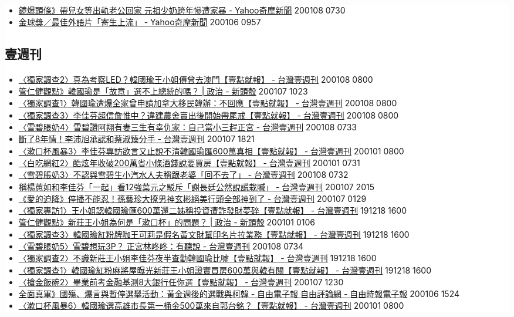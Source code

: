 - [鏡爆頭條》帶兒女等出軌老公回家 元祖少奶跨年慘遭家暴 - Yahoo奇摩新聞](https://tw.news.yahoo.com/video/%E9%8F%A1%E7%88%86%E9%A0%AD%E6%A2%9D-%E5%B8%B6%E5%85%92%E5%A5%B3%E7%AD%89%E5%87%BA%E8%BB%8C%E8%80%81%E5%85%AC%E5%9B%9E%E5%AE%B6-%E5%85%83%E7%A5%96%E5%B0%91%E5%A5%B6%E8%B7%A8%E5%B9%B4%E6%85%98%E9%81%AD%E5%AE%B6%E6%9A%B4-233000731.html "鏡爆頭條》帶兒女等出軌老公回家 元祖少奶跨年慘遭家暴 - Yahoo奇摩新聞") 200108 0730
- [金球獎／最佳外語片「寄生上流」 - Yahoo奇摩新聞](https://tw.news.yahoo.com/%E9%87%91%E7%90%83%E7%8D%8E-%E6%9C%80%E4%BD%B3%E5%A4%96%E8%AA%9E%E7%89%87-%E5%AF%84%E7%94%9F%E4%B8%8A%E6%B5%81-015755091.html "金球獎／最佳外語片「寄生上流」 - Yahoo奇摩新聞") 200106 0957

## 壹週刊


- [〈獨家調查2〉真為考察LED？韓國瑜王小姐傳曾去澳門【壹點就報】 - 台灣壹週刊](https://tw.nextmgz.com/realtimenews/news/488066 "〈獨家調查2〉真為考察LED？韓國瑜王小姐傳曾去澳門【壹點就報】 - 台灣壹週刊") 200108 0800
- [管仁健觀點》韓國瑜是「故意」選不上總統的嗎？ | 政治 - 新頭殼](https://newtalk.tw/news/view/2020-01-07/350692 "管仁健觀點》韓國瑜是「故意」選不上總統的嗎？ | 政治 - 新頭殼") 200107 1023
- [〈獨家調查1〉韓國瑜遭爆全家曾申請加拿大移民韓辦：不回應【壹點就報】 - 台灣壹週刊](https://tw.nextmgz.com/realtimenews/news/488062 "〈獨家調查1〉韓國瑜遭爆全家曾申請加拿大移民韓辦：不回應【壹點就報】 - 台灣壹週刊") 200108 0800
- [〈獨家調查3〉李佳芬超信詹惟中？違建農舍賣出後開始帶尾戒【壹點就報】 - 台灣壹週刊](https://tw.nextmgz.com/realtimenews/news/488068 "〈獨家調查3〉李佳芬超信詹惟中？違建農舍賣出後開始帶尾戒【壹點就報】 - 台灣壹週刊") 200108 0800
- [〈雪碧脹奶4〉雪碧讚阿翔有妻三生有幸仇家：自己當小三趕正宮 - 台灣壹週刊](https://tw.nextmgz.com/realtimenews/news/488004 "〈雪碧脹奶4〉雪碧讚阿翔有妻三生有幸仇家：自己當小三趕正宮 - 台灣壹週刊") 200108 0733
- [斷了8年情！李沛旭承認和蔡淑臻分手 - 台灣壹週刊](https://tw.nextmgz.com/realtimenews/news/488044 "斷了8年情！李沛旭承認和蔡淑臻分手 - 台灣壹週刊") 200107 1821
- [〈漱口杯風暴3〉李佳芬專訪欲言又止說不清韓國瑜匯600萬真相【壹點就報】 - 台灣壹週刊](https://tw.nextmgz.com/realtimenews/news/487268 "〈漱口杯風暴3〉李佳芬專訪欲言又止說不清韓國瑜匯600萬真相【壹點就報】 - 台灣壹週刊") 200101 0800
- [〈白吃網紅2〉酷炫年收破200萬省小條酒錢說要買房【壹點就報】 - 台灣壹週刊](https://tw.nextmgz.com/realtimenews/news/487258 "〈白吃網紅2〉酷炫年收破200萬省小條酒錢說要買房【壹點就報】 - 台灣壹週刊") 200101 0731
- [〈雪碧脹奶3〉不認與雪碧生小汽水人夫稱跟老婆「回不去了」 - 台灣壹週刊](https://tw.nextmgz.com/realtimenews/news/488002 "〈雪碧脹奶3〉不認與雪碧生小汽水人夫稱跟老婆「回不去了」 - 台灣壹週刊") 200108 0732
- [稱楊蕙如和李佳芬「一起」看12強葉元之駁斥「謝長廷公然說謊栽贓」 - 台灣壹週刊](https://tw.nextmgz.com/realtimenews/news/488058 "稱楊蕙如和李佳芬「一起」看12強葉元之駁斥「謝長廷公然說謊栽贓」 - 台灣壹週刊") 200107 2015
- [《愛的迫降》停播不能忍！孫藝珍大撩男神玄彬絕美行頭全部神到了 - 台灣壹週刊](https://tw.nextmgz.com/realtimenews/news/487964 "《愛的迫降》停播不能忍！孫藝珍大撩男神玄彬絕美行頭全部神到了 - 台灣壹週刊") 200107 0129
- [〈獨家專訪1〉王小姐認韓國瑜匯600萬還二姊稱投資遭詐發財夢碎【壹點就報】 - 台灣壹週刊](https://tw.nextmgz.com/realtimenews/news/486192 "〈獨家專訪1〉王小姐認韓國瑜匯600萬還二姊稱投資遭詐發財夢碎【壹點就報】 - 台灣壹週刊") 191218 1600
- [管仁健觀點》新莊王小姐為何是「漱口杯」的問題？ | 政治 - 新頭殼](https://newtalk.tw/news/view/2020-01-01/348283 "管仁健觀點》新莊王小姐為何是「漱口杯」的問題？ | 政治 - 新頭殼") 200101 0106
- [〈獨家調查3〉韓國瑜紅粉牌咖王可莉是假名黃文財幫印名片拉業務【壹點就報】 - 台灣壹週刊](https://tw.nextmgz.com/realtimenews/news/486190 "〈獨家調查3〉韓國瑜紅粉牌咖王可莉是假名黃文財幫印名片拉業務【壹點就報】 - 台灣壹週刊") 191218 1600
- [〈雪碧脹奶5〉雪碧想玩3P？ 正宮林咚咚：有聽說 - 台灣壹週刊](https://tw.nextmgz.com/realtimenews/news/488006 "〈雪碧脹奶5〉雪碧想玩3P？ 正宮林咚咚：有聽說 - 台灣壹週刊") 200108 0734
- [〈獨家調查2〉不識新莊王小姐李佳芬夜半查勤韓國瑜比噓【壹點就報】 - 台灣壹週刊](https://tw.nextmgz.com/realtimenews/news/486188 "〈獨家調查2〉不識新莊王小姐李佳芬夜半查勤韓國瑜比噓【壹點就報】 - 台灣壹週刊") 191218 1600
- [〈獨家調查1〉韓國瑜紅粉麻將屋曝光新莊王小姐證實買房600萬與韓有關【壹點就報】 - 台灣壹週刊](https://tw.nextmgz.com/realtimenews/news/486186 "〈獨家調查1〉韓國瑜紅粉麻將屋曝光新莊王小姐證實買房600萬與韓有關【壹點就報】 - 台灣壹週刊") 191218 1600
- [〈搶金飯碗2〉畢業前考金融基測8大銀行任你選【壹點就報】 - 台灣壹週刊](https://tw.nextmgz.com/realtimenews/news/487912 "〈搶金飯碗2〉畢業前考金融基測8大銀行任你選【壹點就報】 - 台灣壹週刊") 200107 1230
- [全面真軍》國殤、爆言與暫停選舉活動：黃金週後的選戰與柯韓 - 自由電子報 自由評論網 - 自由時報電子報](https://talk.ltn.com.tw/article/breakingnews/3031521 "全面真軍》國殤、爆言與暫停選舉活動：黃金週後的選戰與柯韓 - 自由電子報 自由評論網 - 自由時報電子報") 200106 1524
- [〈漱口杯風暴6〉韓國瑜選高雄市長第一桶金500萬來自郭台銘？【壹點就報】 - 台灣壹週刊](https://tw.nextmgz.com/realtimenews/news/487274 "〈漱口杯風暴6〉韓國瑜選高雄市長第一桶金500萬來自郭台銘？【壹點就報】 - 台灣壹週刊") 200101 0800
